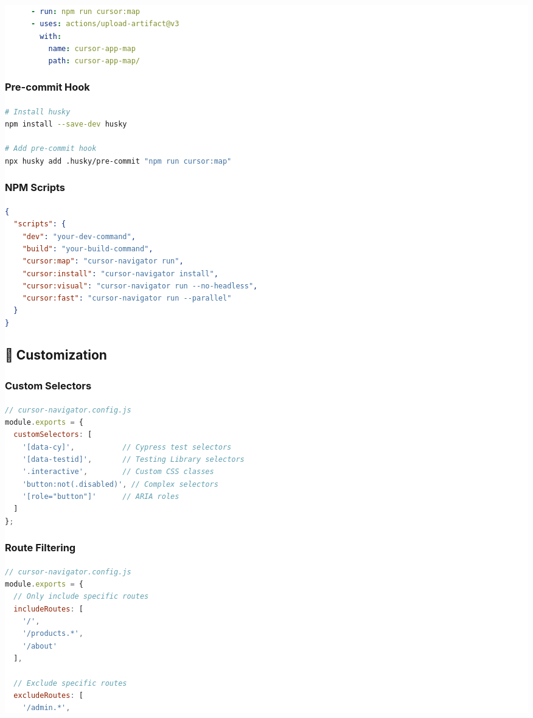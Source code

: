 ```yaml
      - run: npm run cursor:map
      - uses: actions/upload-artifact@v3
        with:
          name: cursor-app-map
          path: cursor-app-map/
```

### Pre-commit Hook

```bash
# Install husky
npm install --save-dev husky

# Add pre-commit hook
npx husky add .husky/pre-commit "npm run cursor:map"
```

### NPM Scripts

```json
{
  "scripts": {
    "dev": "your-dev-command",
    "build": "your-build-command",
    "cursor:map": "cursor-navigator run",
    "cursor:install": "cursor-navigator install",
    "cursor:visual": "cursor-navigator run --no-headless",
    "cursor:fast": "cursor-navigator run --parallel"
  }
}
```

## 🎨 Customization

### Custom Selectors

```javascript
// cursor-navigator.config.js
module.exports = {
  customSelectors: [
    '[data-cy]',           // Cypress test selectors
    '[data-testid]',       // Testing Library selectors
    '.interactive',        // Custom CSS classes
    'button:not(.disabled)', // Complex selectors
    '[role="button"]'      // ARIA roles
  ]
};
```

### Route Filtering

```javascript
// cursor-navigator.config.js
module.exports = {
  // Only include specific routes
  includeRoutes: [
    '/',
    '/products.*',
    '/about'
  ],
  
  // Exclude specific routes
  excludeRoutes: [
    '/admin.*',
```